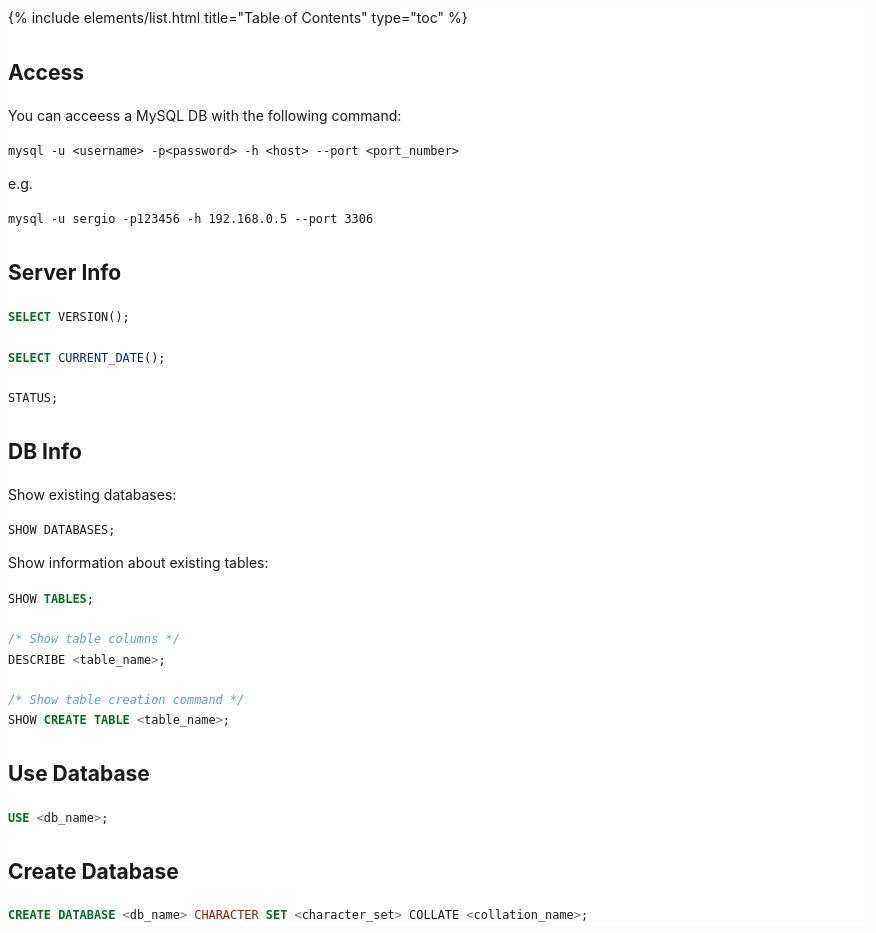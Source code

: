 {% include elements/list.html title="Table of Contents" type="toc" %}

## Access

You can acceess a MySQL DB with the following command:

```shell
mysql -u <username> -p<password> -h <host> --port <port_number>
```

e.g.

```shell
mysql -u sergio -p123456 -h 192.168.0.5 --port 3306
```

## Server Info

```sql
SELECT VERSION();

SELECT CURRENT_DATE();

STATUS;
```

## DB Info

Show existing databases:

```sql
SHOW DATABASES;
```

Show information about existing tables:

```sql
SHOW TABLES;

/* Show table columns */
DESCRIBE <table_name>;

/* Show table creation command */
SHOW CREATE TABLE <table_name>;
```

## Use Database

```sql
USE <db_name>;
```

## Create Database

```sql
CREATE DATABASE <db_name> CHARACTER SET <character_set> COLLATE <collation_name>;
```
